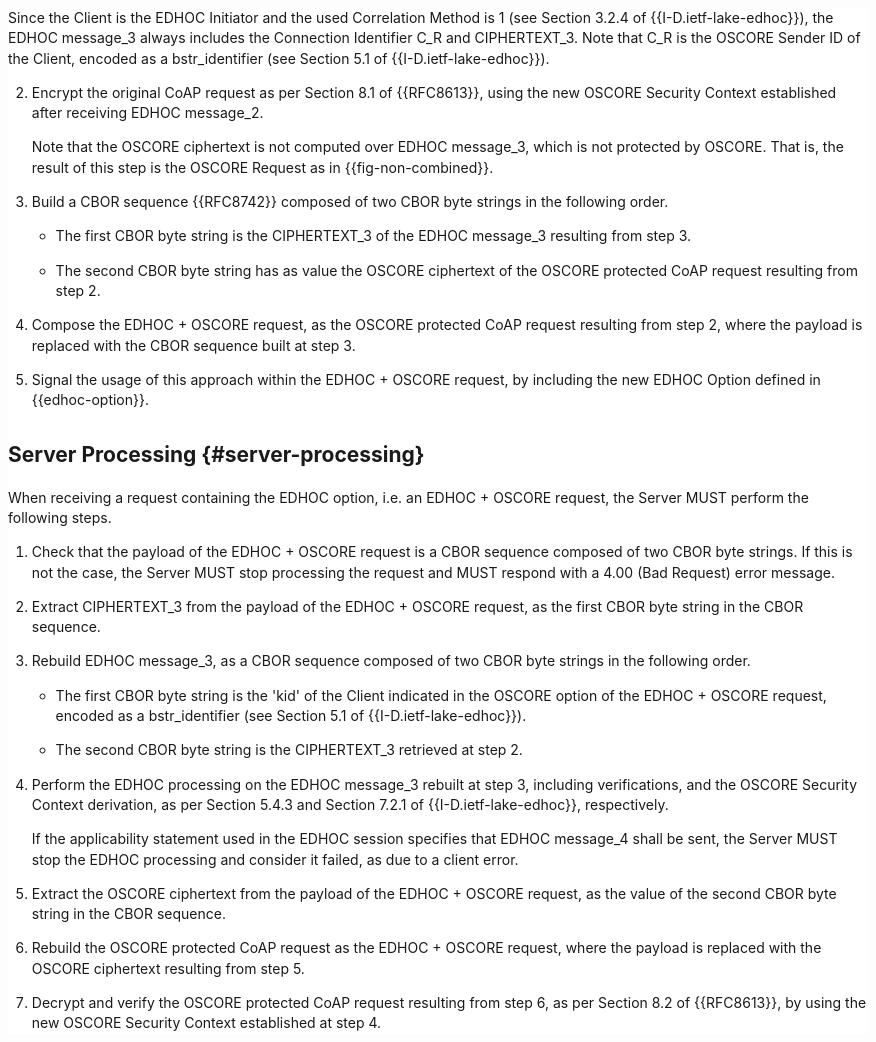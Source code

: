    Since the Client is the EDHOC Initiator and the used Correlation Method is 1 (see Section 3.2.4 of {{I-D.ietf-lake-edhoc}}), the EDHOC message_3 always includes the Connection Identifier C_R and CIPHERTEXT_3. Note that C_R is the OSCORE Sender ID of the Client, encoded as a bstr_identifier (see Section 5.1 of {{I-D.ietf-lake-edhoc}}).

2. Encrypt the original CoAP request as per Section 8.1 of {{RFC8613}}, using the new OSCORE Security Context established after receiving EDHOC message_2.

   Note that the OSCORE ciphertext is not computed over EDHOC message_3, which is not protected by OSCORE. That is, the result of this step is the OSCORE Request as in {{fig-non-combined}}.

3. Build a CBOR sequence {{RFC8742}} composed of two CBOR byte strings in the following order.

   * The first CBOR byte string is the CIPHERTEXT_3 of the EDHOC message_3 resulting from step 3.

   * The second CBOR byte string has as value the OSCORE ciphertext of the OSCORE protected CoAP request resulting from step 2.

4. Compose the EDHOC + OSCORE request, as the OSCORE protected CoAP request resulting from step 2, where the payload is replaced with the CBOR sequence built at step 3.

5. Signal the usage of this approach within the EDHOC + OSCORE request, by including the new EDHOC Option defined in {{edhoc-option}}.

## Server Processing {#server-processing}

When receiving a request containing the EDHOC option, i.e. an EDHOC + OSCORE request, the Server MUST perform the following steps.

1. Check that the payload of the EDHOC + OSCORE request is a CBOR sequence composed of two CBOR byte strings. If this is not the case, the Server MUST stop processing the request and MUST respond with a 4.00 (Bad Request) error message.

2. Extract CIPHERTEXT_3 from the payload of the EDHOC + OSCORE request, as the first CBOR byte string in the CBOR sequence.

3. Rebuild EDHOC message_3, as a CBOR sequence composed of two CBOR byte strings in the following order.

   * The first CBOR byte string is the 'kid' of the Client indicated in the OSCORE option of the EDHOC + OSCORE request, encoded as a bstr_identifier (see Section 5.1 of {{I-D.ietf-lake-edhoc}}).

   * The second CBOR byte string is the CIPHERTEXT_3 retrieved at step 2.

4. Perform the EDHOC processing on the EDHOC message_3 rebuilt at step 3, including verifications, and the OSCORE Security Context derivation, as per Section 5.4.3 and Section 7.2.1 of {{I-D.ietf-lake-edhoc}}, respectively.

   If the applicability statement used in the EDHOC session specifies that EDHOC message_4 shall be sent, the Server MUST stop the EDHOC processing and consider it failed, as due to a client error.

5. Extract the OSCORE ciphertext from the payload of the EDHOC + OSCORE request, as the value of the second CBOR byte string in the CBOR sequence.

6. Rebuild the OSCORE protected CoAP request as the EDHOC + OSCORE request, where the payload is replaced with the OSCORE ciphertext resulting from step 5.

7. Decrypt and verify the OSCORE protected CoAP request resulting from step 6, as per Section 8.2 of {{RFC8613}}, by using the new OSCORE Security Context established at step 4.
